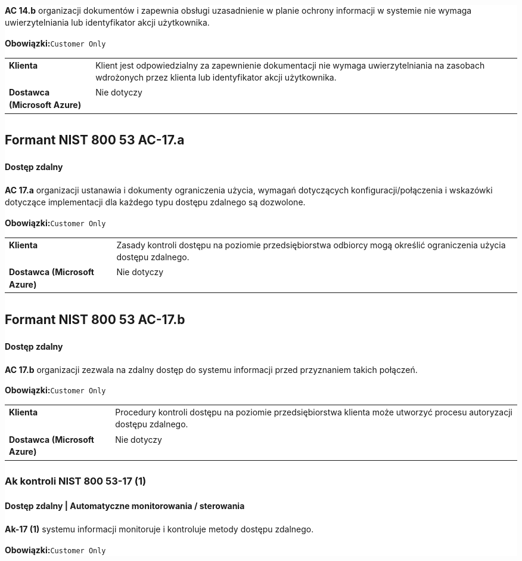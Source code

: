 **AC 14.b** organizacji dokumentów i zapewnia obsługi uzasadnienie w planie ochrony informacji w systemie nie wymaga uwierzytelniania lub identyfikator akcji użytkownika.

**Obowiązki:**`Customer Only`

|||
|---|---|
| **Klienta** | Klient jest odpowiedzialny za zapewnienie dokumentacji nie wymaga uwierzytelniania na zasobach wdrożonych przez klienta lub identyfikator akcji użytkownika. |
| **Dostawca (Microsoft Azure)** | Nie dotyczy |


 ## <a name="nist-800-53-control-ac-17a"></a>Formant NIST 800 53 AC-17.a

#### <a name="remote-access"></a>Dostęp zdalny

**AC 17.a** organizacji ustanawia i dokumenty ograniczenia użycia, wymagań dotyczących konfiguracji/połączenia i wskazówki dotyczące implementacji dla każdego typu dostępu zdalnego są dozwolone.

**Obowiązki:**`Customer Only`

|||
|---|---|
| **Klienta** | Zasady kontroli dostępu na poziomie przedsiębiorstwa odbiorcy mogą określić ograniczenia użycia dostępu zdalnego. |
| **Dostawca (Microsoft Azure)** | Nie dotyczy |


 ## <a name="nist-800-53-control-ac-17b"></a>Formant NIST 800 53 AC-17.b

#### <a name="remote-access"></a>Dostęp zdalny

**AC 17.b** organizacji zezwala na zdalny dostęp do systemu informacji przed przyznaniem takich połączeń.

**Obowiązki:**`Customer Only`

|||
|---|---|
| **Klienta** | Procedury kontroli dostępu na poziomie przedsiębiorstwa klienta może utworzyć procesu autoryzacji dostępu zdalnego. |
| **Dostawca (Microsoft Azure)** | Nie dotyczy |


 ### <a name="nist-800-53-control-ac-17-1"></a>Ak kontroli NIST 800 53-17 (1)

#### <a name="remote-access--automated-monitoring--control"></a>Dostęp zdalny | Automatyczne monitorowania / sterowania

**Ak-17 (1)** systemu informacji monitoruje i kontroluje metody dostępu zdalnego.

**Obowiązki:**`Customer Only`
